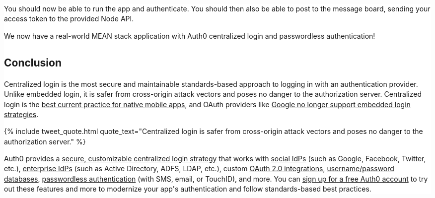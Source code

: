 You should now be able to run the app and authenticate. You should then also be able to post to the message board, sending your access token to the provided Node API.

We now have a real-world MEAN stack application with Auth0 centralized login and passwordless authentication! 

## Conclusion

Centralized login is the most secure and maintainable standards-based approach to logging in with an authentication provider. Unlike embedded login, it is safer from cross-origin attack vectors and poses no danger to the authorization server. Centralized login is the [best current practice for native mobile apps](https://auth0.com/blog/oauth-2-best-practices-for-native-apps/), and OAuth providers like [Google no longer support embedded login strategies](https://auth0.com/blog/google-blocks-oauth-requests-from-embedded-browsers/).

{% include tweet_quote.html quote_text="Centralized login is safer from cross-origin attack vectors and poses no danger to the authorization server." %}

Auth0 provides a [secure, customizable centralized login strategy](https://auth0.com/docs/hosted-pages/login) that works with [social IdPs](https://auth0.com/docs/connections#social) (such as Google, Facebook, Twitter, etc.), [enterprise IdPs](https://auth0.com/docs/connections#enterprise) (such as Active Directory, ADFS, LDAP, etc.), custom [OAuth 2.0 integrations](https://auth0.com/docs/protocols/oauth2), [username/password databases](https://auth0.com/docs/connections#database-and-custom-connections), [passwordless authentication](https://auth0.com/docs/connections/passwordless) (with SMS, email, or TouchID), and more. You can [sign up for a free Auth0 account](https://auth0.com/signup) to try out these features and more to modernize your app's authentication and follow standards-based best practices.